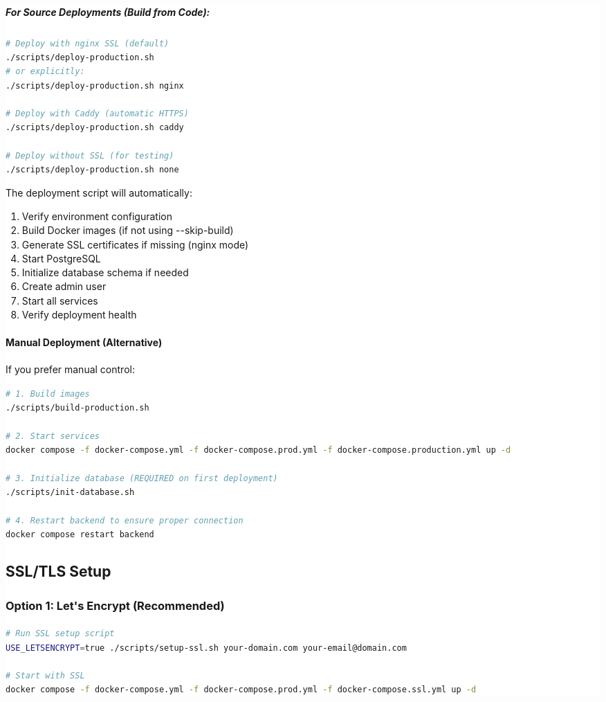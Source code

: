##### For Source Deployments (Build from Code):
```bash
# Deploy with nginx SSL (default)
./scripts/deploy-production.sh
# or explicitly:
./scripts/deploy-production.sh nginx

# Deploy with Caddy (automatic HTTPS)
./scripts/deploy-production.sh caddy

# Deploy without SSL (for testing)
./scripts/deploy-production.sh none
```

The deployment script will automatically:
1. Verify environment configuration
2. Build Docker images (if not using --skip-build)
3. Generate SSL certificates if missing (nginx mode)
4. Start PostgreSQL
5. Initialize database schema if needed
6. Create admin user
7. Start all services
8. Verify deployment health

#### Manual Deployment (Alternative)

If you prefer manual control:

```bash
# 1. Build images
./scripts/build-production.sh

# 2. Start services
docker compose -f docker-compose.yml -f docker-compose.prod.yml -f docker-compose.production.yml up -d

# 3. Initialize database (REQUIRED on first deployment)
./scripts/init-database.sh

# 4. Restart backend to ensure proper connection
docker compose restart backend
```

## SSL/TLS Setup

### Option 1: Let's Encrypt (Recommended)

```bash
# Run SSL setup script
USE_LETSENCRYPT=true ./scripts/setup-ssl.sh your-domain.com your-email@domain.com

# Start with SSL
docker compose -f docker-compose.yml -f docker-compose.prod.yml -f docker-compose.ssl.yml up -d
```
